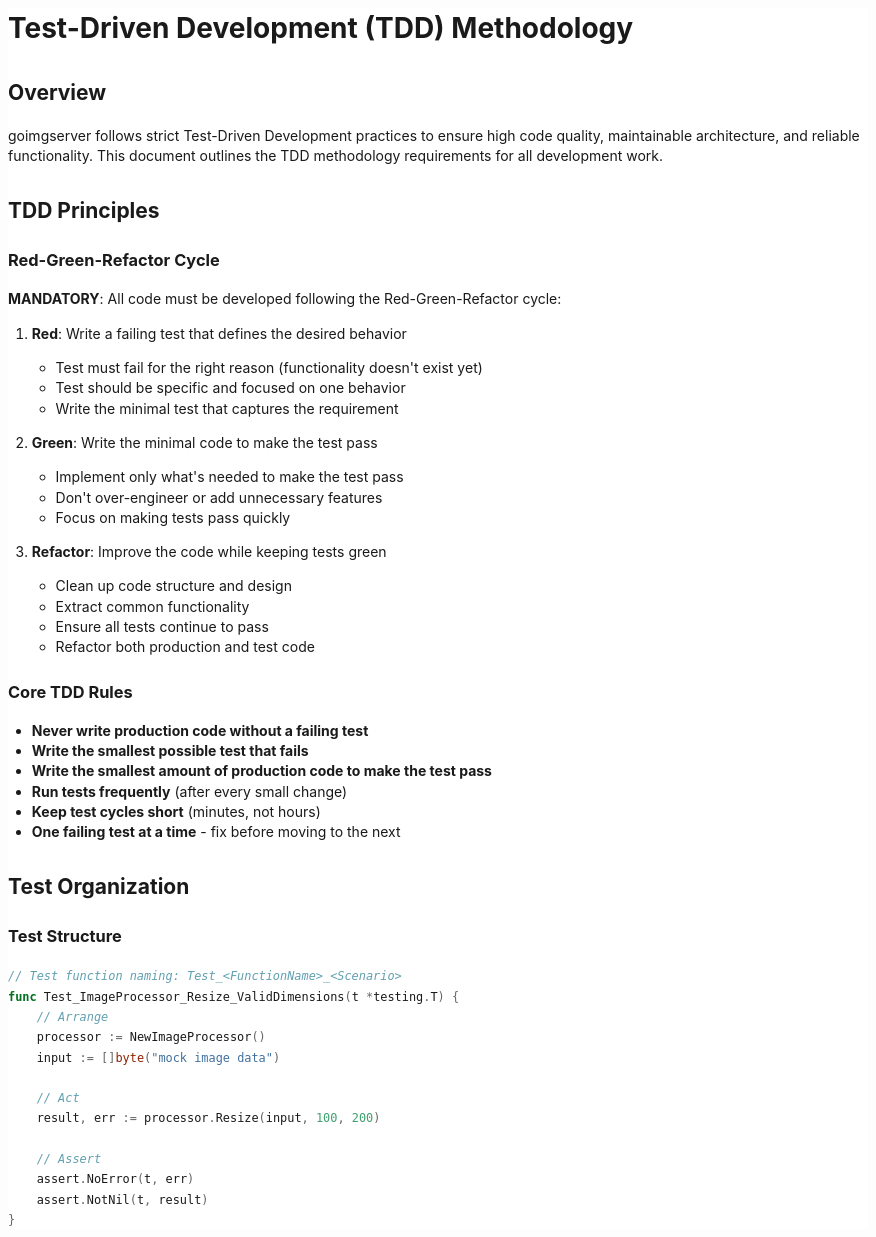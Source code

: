 # Test-Driven Development (TDD) Methodology

## Overview

goimgserver follows strict Test-Driven Development practices to ensure high code quality, maintainable architecture, and reliable functionality. This document outlines the TDD methodology requirements for all development work.

## TDD Principles

### Red-Green-Refactor Cycle

**MANDATORY**: All code must be developed following the Red-Green-Refactor cycle:

1. **Red**: Write a failing test that defines the desired behavior
   - Test must fail for the right reason (functionality doesn't exist yet)
   - Test should be specific and focused on one behavior
   - Write the minimal test that captures the requirement

2. **Green**: Write the minimal code to make the test pass
   - Implement only what's needed to make the test pass
   - Don't over-engineer or add unnecessary features
   - Focus on making tests pass quickly

3. **Refactor**: Improve the code while keeping tests green
   - Clean up code structure and design
   - Extract common functionality
   - Ensure all tests continue to pass
   - Refactor both production and test code

### Core TDD Rules

- **Never write production code without a failing test**
- **Write the smallest possible test that fails**
- **Write the smallest amount of production code to make the test pass**
- **Run tests frequently** (after every small change)
- **Keep test cycles short** (minutes, not hours)
- **One failing test at a time** - fix before moving to the next

## Test Organization

### Test Structure

```go
// Test function naming: Test_<FunctionName>_<Scenario>
func Test_ImageProcessor_Resize_ValidDimensions(t *testing.T) {
    // Arrange
    processor := NewImageProcessor()
    input := []byte("mock image data")
    
    // Act
    result, err := processor.Resize(input, 100, 200)
    
    // Assert
    assert.NoError(t, err)
    assert.NotNil(t, result)
}
```
